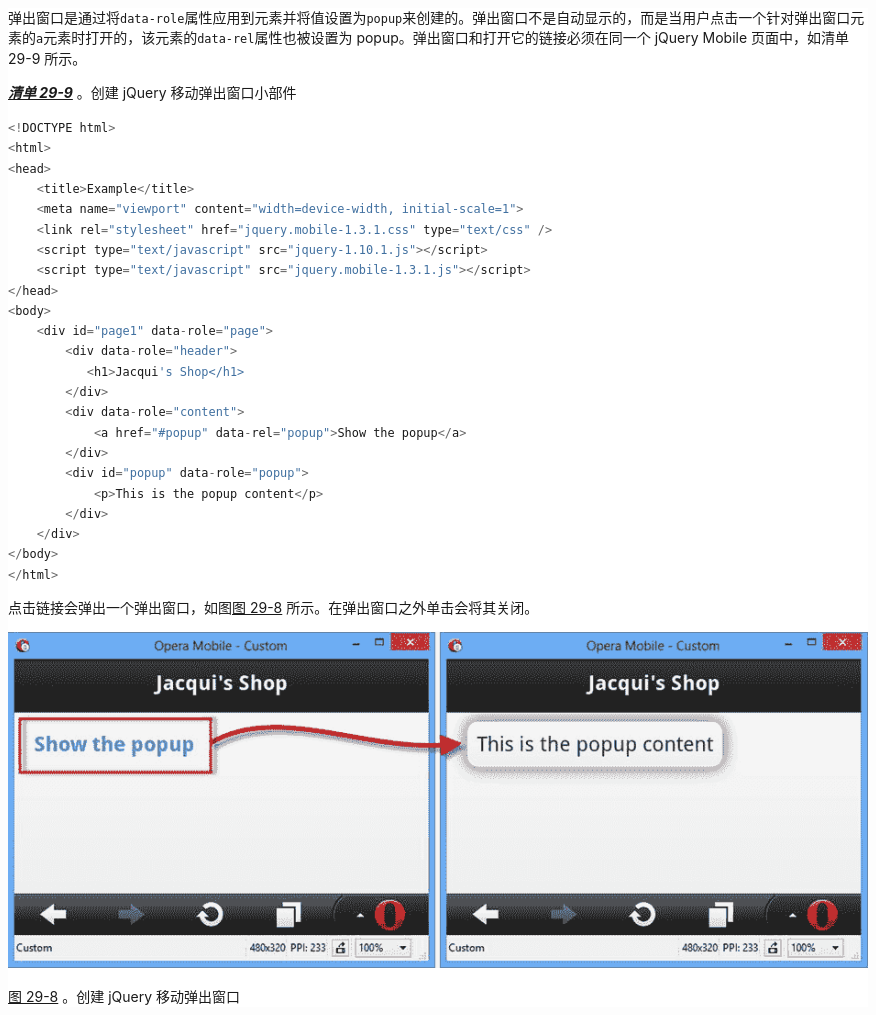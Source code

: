 弹出窗口是通过将`data-role`属性应用到元素并将值设置为`popup`来创建的。弹出窗口不是自动显示的，而是当用户点击一个针对弹出窗口元素的`a`元素时打开的，该元素的`data-rel`属性也被设置为 popup。弹出窗口和打开它的链接必须在同一个 jQuery Mobile 页面中，如清单 29-9 所示。

***[清单 29-9](#_list9)*** 。创建 jQuery 移动弹出窗口小部件

```js
<!DOCTYPE html>
<html>
<head>
    <title>Example</title>
    <meta name="viewport" content="width=device-width, initial-scale=1">
    <link rel="stylesheet" href="jquery.mobile-1.3.1.css" type="text/css" />
    <script type="text/javascript" src="jquery-1.10.1.js"></script>
    <script type="text/javascript" src="jquery.mobile-1.3.1.js"></script>
</head>
<body>
    <div id="page1" data-role="page">
        <div data-role="header">
           <h1>Jacqui's Shop</h1>
        </div>
        <div data-role="content">
            <a href="#popup" data-rel="popup">Show the popup</a>
        </div>
        <div id="popup" data-role="popup">
            <p>This is the popup content</p>
        </div>
    </div>
</body>
</html>
```

点击链接会弹出一个弹出窗口，如图[图 29-8](#Fig8) 所示。在弹出窗口之外单击会将其关闭。

![9781430263883_Fig29-08.jpg](img/9781430263883_Fig29-08.jpg)

[图 29-8](#_Fig8) 。创建 jQuery 移动弹出窗口
